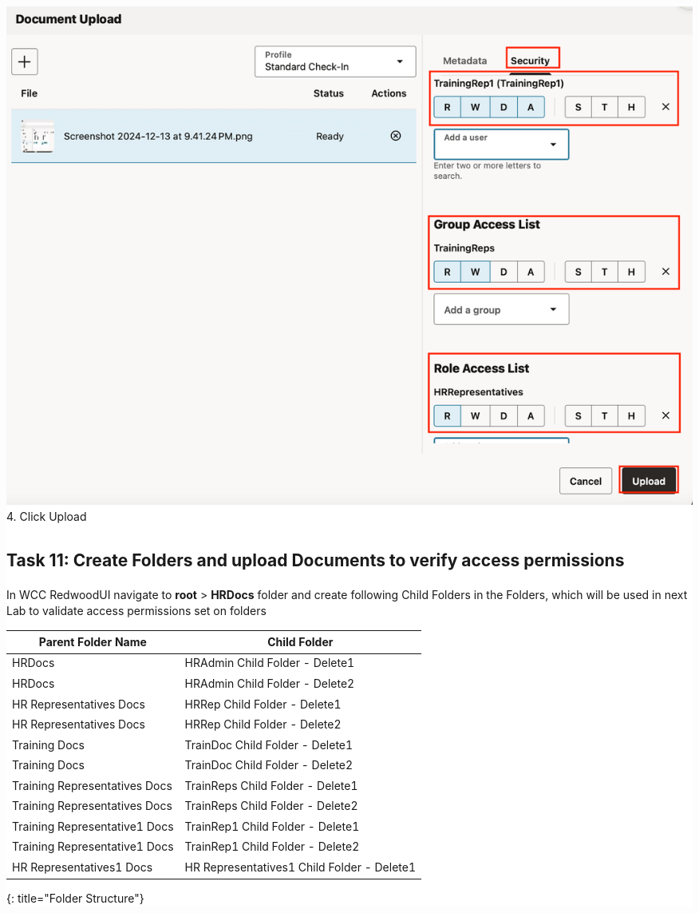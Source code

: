 ![This image shows the WCC Instance Document ACL](./images/wcc-redwoodui-document-upload-acl-role.png "WCC Instance Document ACL")
4. Click Upload

## Task 11: Create Folders and upload Documents to verify access permissions 
In WCC RedwoodUI navigate to **root** > **HRDocs** folder and create following Child Folders in the Folders, which will be used in next Lab to validate access permissions set on folders

| Parent Folder Name | Child Folder|
|-------------|--------------|
| HRDocs | HRAdmin Child Folder - Delete1 |
| HRDocs | HRAdmin Child Folder - Delete2 |
| HR Representatives Docs | HRRep Child Folder - Delete1 |
| HR Representatives Docs | HRRep Child Folder - Delete2 |
| Training Docs | TrainDoc Child Folder - Delete1 |
| Training Docs | TrainDoc Child Folder - Delete2 |
| Training Representatives Docs | TrainReps Child Folder - Delete1 |
| Training Representatives Docs | TrainReps Child Folder - Delete2 |
| Training Representative1 Docs | TrainRep1 Child Folder - Delete1  |
| Training Representative1 Docs | TrainRep1 Child Folder - Delete2 |
| HR Representatives1 Docs | HR Representatives1 Child Folder - Delete1 |
{: title="Folder Structure"}
